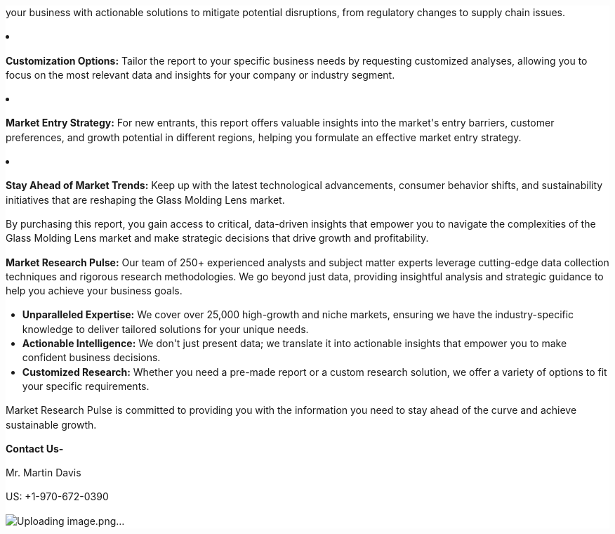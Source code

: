 your business with actionable solutions to mitigate potential disruptions, from regulatory changes to supply chain issues.</p></li><li><p><strong>Customization Options:</strong> Tailor the report to your specific business needs by requesting customized analyses, allowing you to focus on the most relevant data and insights for your company or industry segment.</p></li><li><p><strong>Market Entry Strategy:</strong> For new entrants, this report offers valuable insights into the market's entry barriers, customer preferences, and growth potential in different regions, helping you formulate an effective market entry strategy.</p></li><li><p><strong>Stay Ahead of Market Trends:</strong> Keep up with the latest technological advancements, consumer behavior shifts, and sustainability initiatives that are reshaping the Glass Molding Lens market.</p></li></ol><p>By purchasing this report, you gain access to critical, data-driven insights that empower you to navigate the complexities of the Glass Molding Lens market and make strategic decisions that drive growth and profitability.</p><p><strong>Market Research Pulse:</strong>&nbsp;Our team of 250+ experienced analysts and subject matter experts leverage cutting-edge data collection techniques and rigorous research methodologies. We go beyond just data, providing insightful analysis and strategic guidance to help you achieve your business goals.</p><ul><li><strong>Unparalleled Expertise:</strong>&nbsp;We cover over 25,000 high-growth and niche markets, ensuring we have the industry-specific knowledge to deliver tailored solutions for your unique needs.</li><li><strong>Actionable Intelligence:</strong>&nbsp;We don't just present data; we translate it into actionable insights that empower you to make confident business decisions.</li><li><strong>Customized Research:</strong>&nbsp;Whether you need a pre-made report or a custom research solution, we offer a variety of options to fit your specific requirements.</li></ul><p>Market Research Pulse is committed to providing you with the information you need to stay ahead of the curve and achieve sustainable growth.</p><p><strong>Contact Us-</strong></p><p>Mr. Martin Davis</p><p>US: +1-970-672-0390</p>
![Uploading image.png…]()

